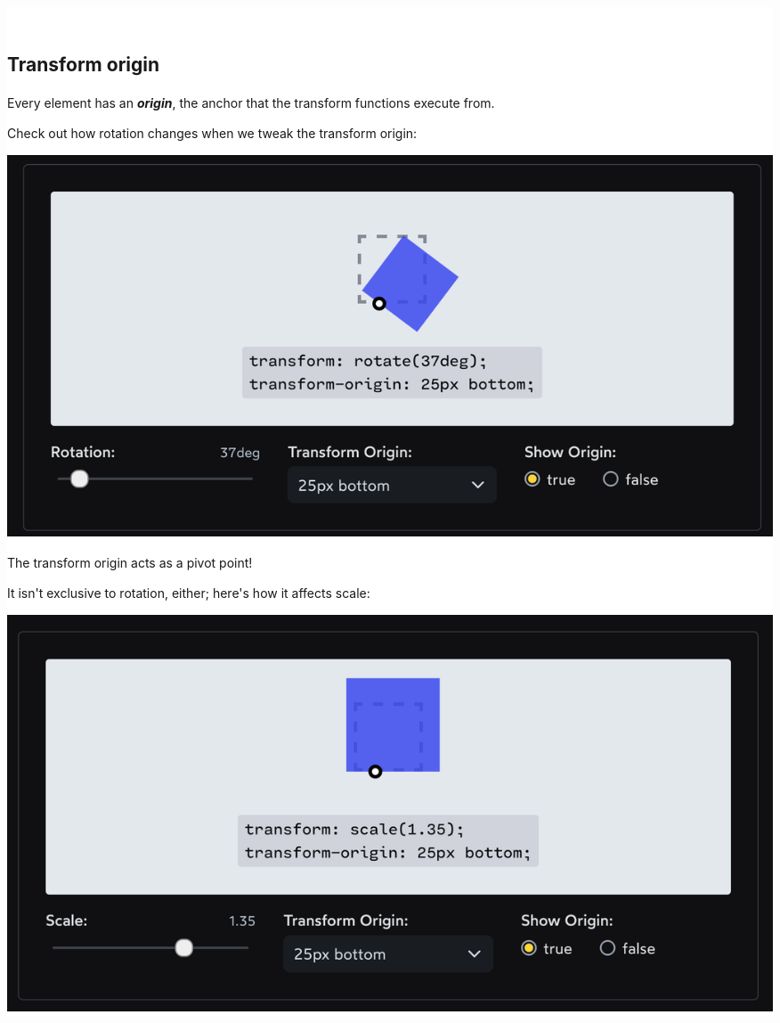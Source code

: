 <br>

## Transform origin

Every element has an **_origin_**, the anchor that the transform functions execute from.

Check out how rotation changes when we tweak the transform origin:

![](images/21.png)

The transform origin acts as a pivot point!

It isn't exclusive to rotation, either; here's how it affects scale:

![](images/22.png)
